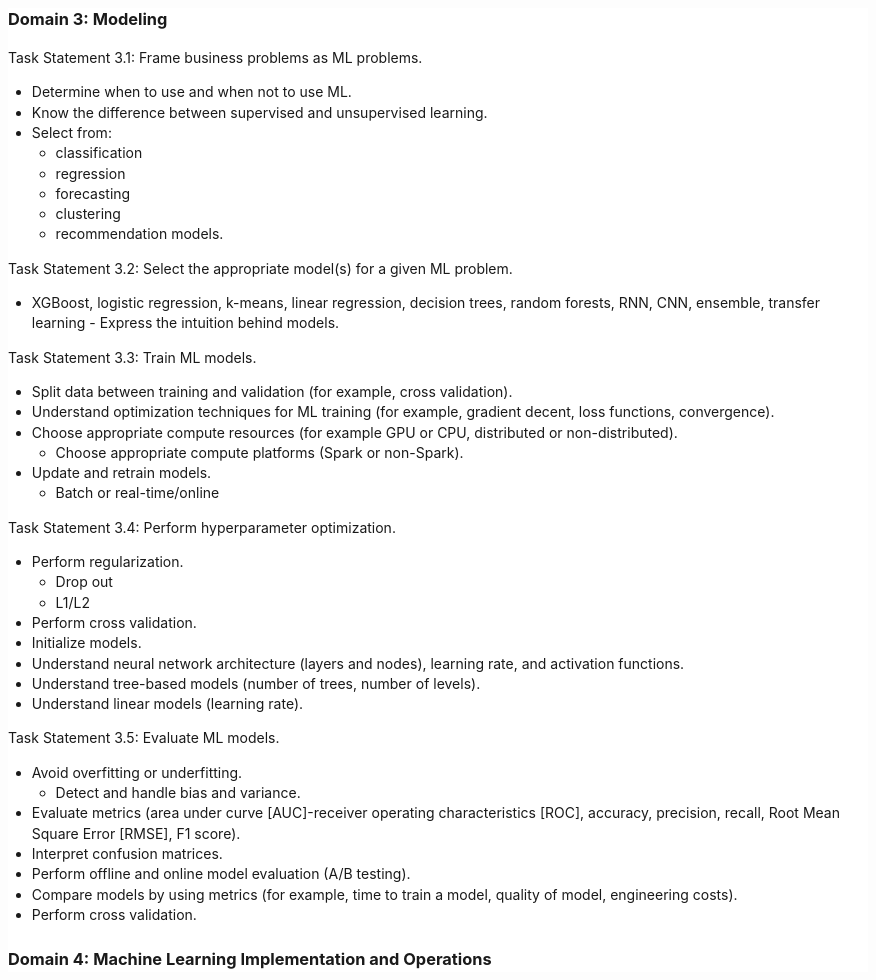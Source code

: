 ### Domain 3: Modeling

Task Statement 3.1: Frame business problems as ML problems.

- Determine when to use and when not to use ML.
- Know the difference between supervised and unsupervised learning.
- Select from:
  - classification
  - regression
  - forecasting
  - clustering
  - recommendation models.
  
Task Statement 3.2: Select the appropriate model(s) for a given ML problem.

- XGBoost, logistic regression, k-means, linear regression, decision trees, random forests, RNN, CNN, ensemble, transfer learning - Express the intuition behind models.

Task Statement 3.3: Train ML models.

- Split data between training and validation (for example, cross validation).
- Understand optimization techniques for ML training (for example, gradient decent, loss functions, convergence).
- Choose appropriate compute resources (for example GPU or CPU, distributed or non-distributed).
  - Choose appropriate compute platforms (Spark or non-Spark).
- Update and retrain models.
  - Batch or real-time/online

Task Statement 3.4: Perform hyperparameter optimization.

- Perform regularization.
  - Drop out
  - L1/L2
- Perform cross validation.
- Initialize models.
- Understand neural network architecture (layers and nodes), learning rate, and activation functions.
- Understand tree-based models (number of trees, number of levels).
- Understand linear models (learning rate).

Task Statement 3.5: Evaluate ML models.

- Avoid overfitting or underfitting.
  - Detect and handle bias and variance.
- Evaluate metrics (area under curve [AUC]-receiver operating characteristics [ROC], accuracy, precision, recall, Root Mean Square Error [RMSE], F1 score).
- Interpret confusion matrices.
- Perform offline and online model evaluation (A/B testing).
- Compare models by using metrics (for example, time to train a model, quality of model, engineering costs).
- Perform cross validation.

### Domain 4: Machine Learning Implementation and Operations
